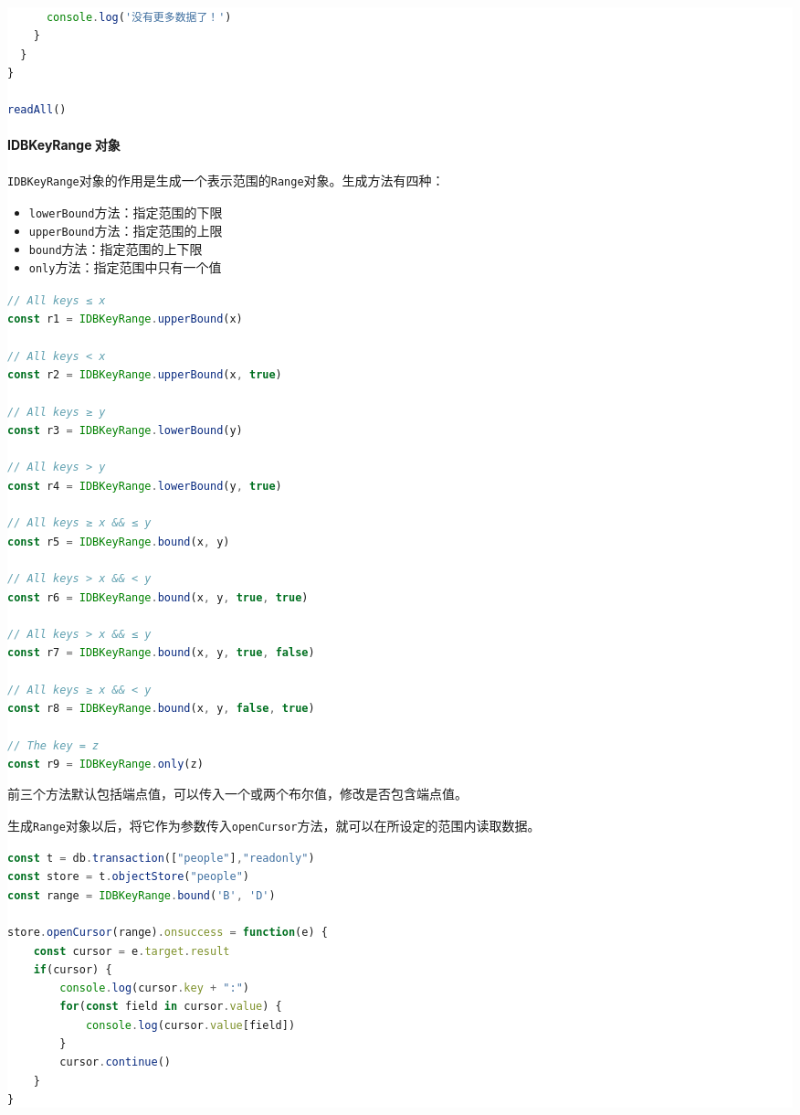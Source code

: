 ```javascript
      console.log('没有更多数据了！')
    }
  }
}

readAll()
```
#### IDBKeyRange 对象
`IDBKeyRange`对象的作用是生成一个表示范围的`Range`对象。生成方法有四种：
- `lowerBound`方法：指定范围的下限
- `upperBound`方法：指定范围的上限
- `bound`方法：指定范围的上下限
- `only`方法：指定范围中只有一个值
```javascript
// All keys ≤ x	
const r1 = IDBKeyRange.upperBound(x)

// All keys < x	
const r2 = IDBKeyRange.upperBound(x, true)

// All keys ≥ y	
const r3 = IDBKeyRange.lowerBound(y)

// All keys > y	
const r4 = IDBKeyRange.lowerBound(y, true)

// All keys ≥ x && ≤ y	
const r5 = IDBKeyRange.bound(x, y)

// All keys > x && < y	
const r6 = IDBKeyRange.bound(x, y, true, true)

// All keys > x && ≤ y	
const r7 = IDBKeyRange.bound(x, y, true, false)

// All keys ≥ x && < y	
const r8 = IDBKeyRange.bound(x, y, false, true)

// The key = z	
const r9 = IDBKeyRange.only(z)
```
前三个方法默认包括端点值，可以传入一个或两个布尔值，修改是否包含端点值。

生成`Range`对象以后，将它作为参数传入`openCursor`方法，就可以在所设定的范围内读取数据。
```javascript
const t = db.transaction(["people"],"readonly")
const store = t.objectStore("people")
const range = IDBKeyRange.bound('B', 'D')

store.openCursor(range).onsuccess = function(e) {
    const cursor = e.target.result
    if(cursor) {
        console.log(cursor.key + ":")
        for(const field in cursor.value) {
            console.log(cursor.value[field])
        }
        cursor.continue()
    }
}
```

